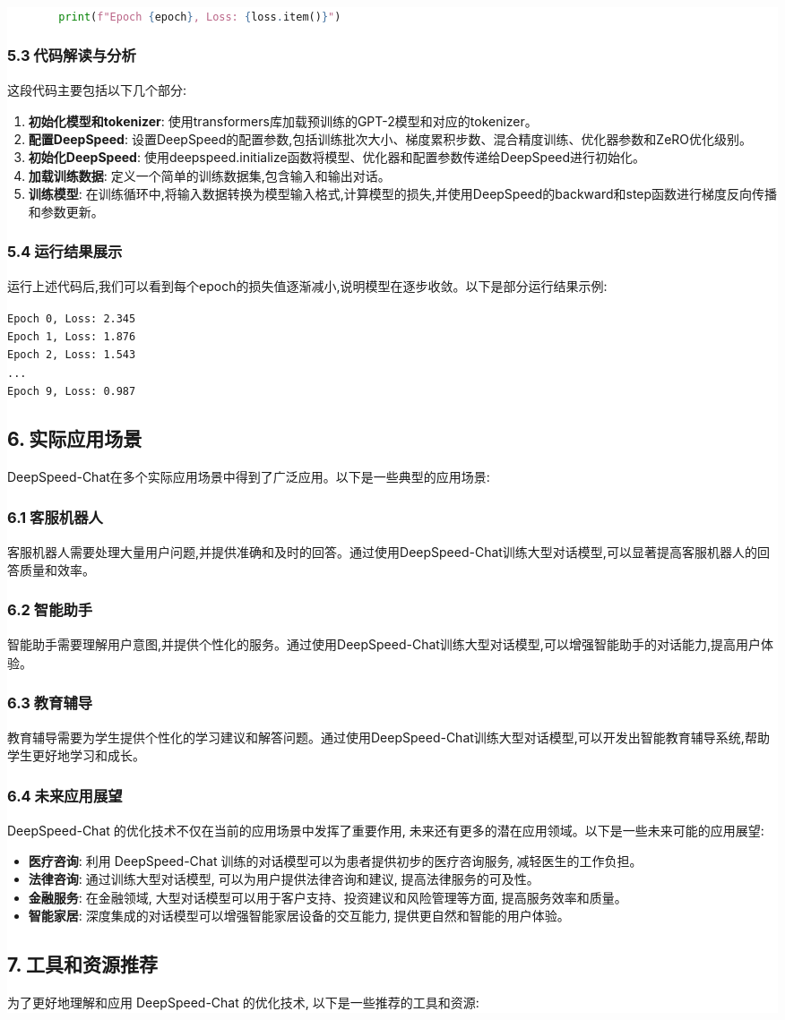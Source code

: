 ```python
        print(f"Epoch {epoch}, Loss: {loss.item()}")
```

### 5.3 代码解读与分析

这段代码主要包括以下几个部分:

1. **初始化模型和tokenizer**: 使用transformers库加载预训练的GPT-2模型和对应的tokenizer。
2. **配置DeepSpeed**: 设置DeepSpeed的配置参数,包括训练批次大小、梯度累积步数、混合精度训练、优化器参数和ZeRO优化级别。
3. **初始化DeepSpeed**: 使用deepspeed.initialize函数将模型、优化器和配置参数传递给DeepSpeed进行初始化。
4. **加载训练数据**: 定义一个简单的训练数据集,包含输入和输出对话。
5. **训练模型**: 在训练循环中,将输入数据转换为模型输入格式,计算模型的损失,并使用DeepSpeed的backward和step函数进行梯度反向传播和参数更新。

### 5.4 运行结果展示

运行上述代码后,我们可以看到每个epoch的损失值逐渐减小,说明模型在逐步收敛。以下是部分运行结果示例:

```
Epoch 0, Loss: 2.345
Epoch 1, Loss: 1.876
Epoch 2, Loss: 1.543
...
Epoch 9, Loss: 0.987
```

## 6. 实际应用场景

DeepSpeed-Chat在多个实际应用场景中得到了广泛应用。以下是一些典型的应用场景:

### 6.1 客服机器人

客服机器人需要处理大量用户问题,并提供准确和及时的回答。通过使用DeepSpeed-Chat训练大型对话模型,可以显著提高客服机器人的回答质量和效率。

### 6.2 智能助手

智能助手需要理解用户意图,并提供个性化的服务。通过使用DeepSpeed-Chat训练大型对话模型,可以增强智能助手的对话能力,提高用户体验。

### 6.3 教育辅导

教育辅导需要为学生提供个性化的学习建议和解答问题。通过使用DeepSpeed-Chat训练大型对话模型,可以开发出智能教育辅导系统,帮助学生更好地学习和成长。

### 6.4 未来应用展望

DeepSpeed-Chat 的优化技术不仅在当前的应用场景中发挥了重要作用, 未来还有更多的潜在应用领域。以下是一些未来可能的应用展望:

- **医疗咨询**: 利用 DeepSpeed-Chat 训练的对话模型可以为患者提供初步的医疗咨询服务, 减轻医生的工作负担。
- **法律咨询**: 通过训练大型对话模型, 可以为用户提供法律咨询和建议, 提高法律服务的可及性。
- **金融服务**: 在金融领域, 大型对话模型可以用于客户支持、投资建议和风险管理等方面, 提高服务效率和质量。
- **智能家居**: 深度集成的对话模型可以增强智能家居设备的交互能力, 提供更自然和智能的用户体验。

## 7. 工具和资源推荐

为了更好地理解和应用 DeepSpeed-Chat 的优化技术, 以下是一些推荐的工具和资源:
